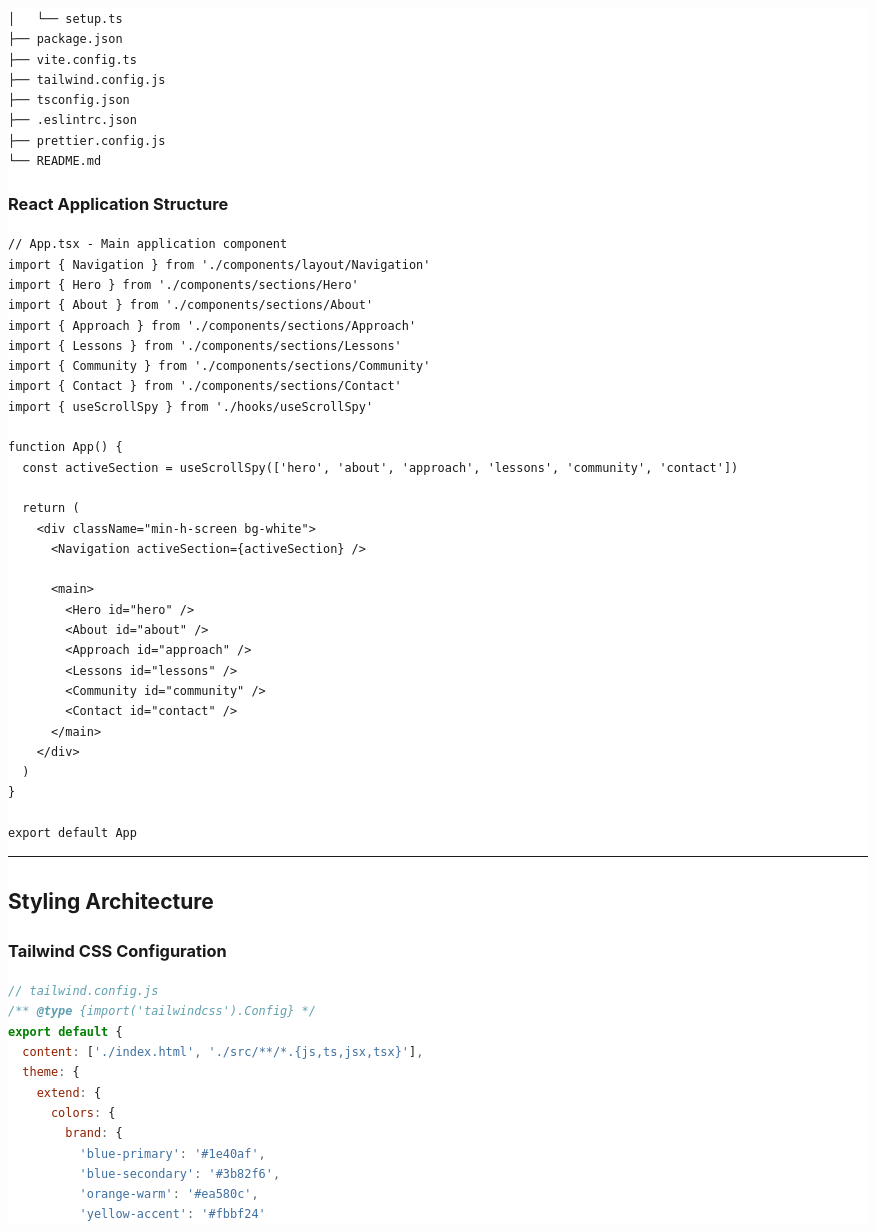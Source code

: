 ```
│   └── setup.ts
├── package.json
├── vite.config.ts
├── tailwind.config.js
├── tsconfig.json
├── .eslintrc.json
├── prettier.config.js
└── README.md
```

### React Application Structure
```tsx
// App.tsx - Main application component
import { Navigation } from './components/layout/Navigation'
import { Hero } from './components/sections/Hero'
import { About } from './components/sections/About'
import { Approach } from './components/sections/Approach'
import { Lessons } from './components/sections/Lessons'
import { Community } from './components/sections/Community'
import { Contact } from './components/sections/Contact'
import { useScrollSpy } from './hooks/useScrollSpy'

function App() {
  const activeSection = useScrollSpy(['hero', 'about', 'approach', 'lessons', 'community', 'contact'])

  return (
    <div className="min-h-screen bg-white">
      <Navigation activeSection={activeSection} />
      
      <main>
        <Hero id="hero" />
        <About id="about" />
        <Approach id="approach" />
        <Lessons id="lessons" />
        <Community id="community" />
        <Contact id="contact" />
      </main>
    </div>
  )
}

export default App
```

---

## Styling Architecture

### Tailwind CSS Configuration
```javascript
// tailwind.config.js
/** @type {import('tailwindcss').Config} */
export default {
  content: ['./index.html', './src/**/*.{js,ts,jsx,tsx}'],
  theme: {
    extend: {
      colors: {
        brand: {
          'blue-primary': '#1e40af',
          'blue-secondary': '#3b82f6', 
          'orange-warm': '#ea580c',
          'yellow-accent': '#fbbf24'
```